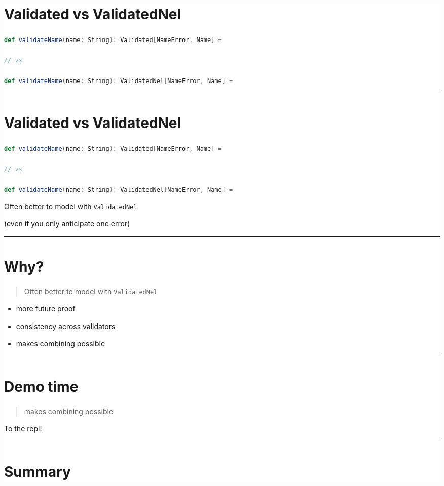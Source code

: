 
# Validated vs ValidatedNel

```scala
def validateName(name: String): Validated[NameError, Name] =

// vs

def validateName(name: String): ValidatedNel[NameError, Name] =
```

---

# Validated vs ValidatedNel

```scala
def validateName(name: String): Validated[NameError, Name] =

// vs

def validateName(name: String): ValidatedNel[NameError, Name] =
```

Often better to model with `ValidatedNel`

(even if you only anticipate one error)

---

# Why?

> Often better to model with `ValidatedNel`

- more future proof


- consistency across validators


- makes combining possible

---

# Demo time

> makes combining possible

To the repl!

---

# Summary
